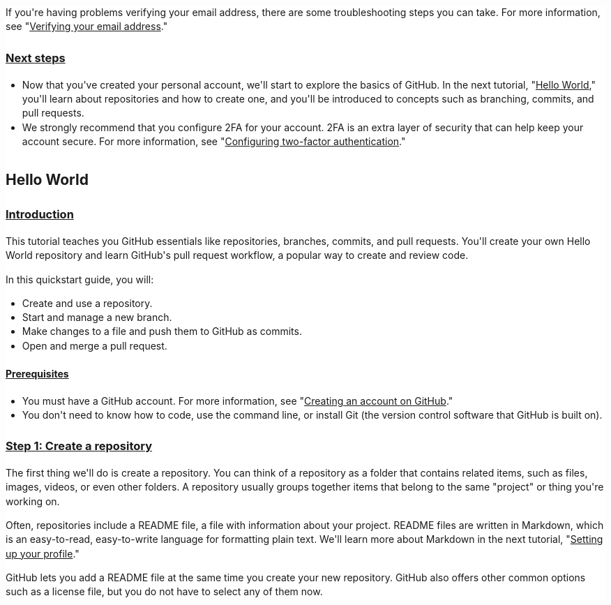 If you're having problems verifying your email address, there are some troubleshooting steps you can take. For more information, see "[Verifying your email address](https://docs.github.com/en/account-and-profile/setting-up-and-managing-your-personal-account-on-github/managing-email-preferences/verifying-your-email-address#troubleshooting-email-verification)."
### [Next steps](https://docs.github.com/en/get-started/start-your-journey/creating-an-account-on-github#next-steps)

- Now that you've created your personal account, we'll start to explore the basics of GitHub. In the next tutorial, "[Hello World](https://docs.github.com/en/get-started/start-your-journey/hello-world)," you'll learn about repositories and how to create one, and you'll be introduced to concepts such as branching, commits, and pull requests.
- We strongly recommend that you configure 2FA for your account. 2FA is an extra layer of security that can help keep your account secure. For more information, see "[Configuring two-factor authentication](https://docs.github.com/en/authentication/securing-your-account-with-two-factor-authentication-2fa/configuring-two-factor-authentication)."
## Hello World
### [Introduction](https://docs.github.com/en/get-started/start-your-journey/hello-world#introduction)
This tutorial teaches you GitHub essentials like repositories, branches, commits, and pull requests. You'll create your own Hello World repository and learn GitHub's pull request workflow, a popular way to create and review code.

In this quickstart guide, you will:

- Create and use a repository.
- Start and manage a new branch.
- Make changes to a file and push them to GitHub as commits.
- Open and merge a pull request.

#### [Prerequisites](https://docs.github.com/en/get-started/start-your-journey/hello-world#prerequisites)

- You must have a GitHub account. For more information, see "[Creating an account on GitHub](https://docs.github.com/en/get-started/start-your-journey/creating-an-account-on-github)."
- You don't need to know how to code, use the command line, or install Git (the version control software that GitHub is built on).

### [Step 1: Create a repository](https://docs.github.com/en/get-started/start-your-journey/hello-world#step-1-create-a-repository)
The first thing we'll do is create a repository. You can think of a repository as a folder that contains related items, such as files, images, videos, or even other folders. A repository usually groups together items that belong to the same "project" or thing you're working on.

Often, repositories include a README file, a file with information about your project. README files are written in Markdown, which is an easy-to-read, easy-to-write language for formatting plain text. We'll learn more about Markdown in the next tutorial, "[Setting up your profile](https://docs.github.com/en/get-started/start-your-journey/setting-up-your-profile)."

GitHub lets you add a README file at the same time you create your new repository. GitHub also offers other common options such as a license file, but you do not have to select any of them now.

